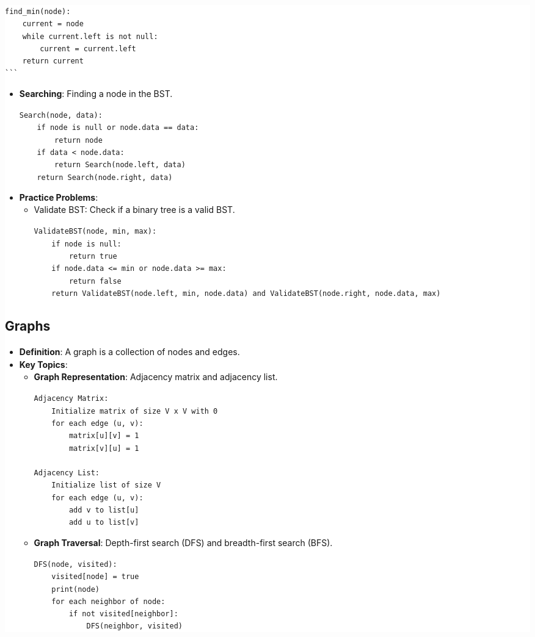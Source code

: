     find_min(node):
        current = node
        while current.left is not null:
            current = current.left
        return current
    ```
  - **Searching**: Finding a node in the BST.
    ```pseudo
    Search(node, data):
        if node is null or node.data == data:
            return node
        if data < node.data:
            return Search(node.left, data)
        return Search(node.right, data)
    ```
- **Practice Problems**:
  - Validate BST: Check if a binary tree is a valid BST.
    ```pseudo
    ValidateBST(node, min, max):
        if node is null:
            return true
        if node.data <= min or node.data >= max:
            return false
        return ValidateBST(node.left, min, node.data) and ValidateBST(node.right, node.data, max)
    ```

## Graphs
- **Definition**: A graph is a collection of nodes and edges.
- **Key Topics**:
  - **Graph Representation**: Adjacency matrix and adjacency list.
    ```pseudo
    Adjacency Matrix:
        Initialize matrix of size V x V with 0
        for each edge (u, v):
            matrix[u][v] = 1
            matrix[v][u] = 1

    Adjacency List:
        Initialize list of size V
        for each edge (u, v):
            add v to list[u]
            add u to list[v]
    ```
  - **Graph Traversal**: Depth-first search (DFS) and breadth-first search (BFS).
    ```pseudo
    DFS(node, visited):
        visited[node] = true
        print(node)
        for each neighbor of node:
            if not visited[neighbor]:
                DFS(neighbor, visited)
